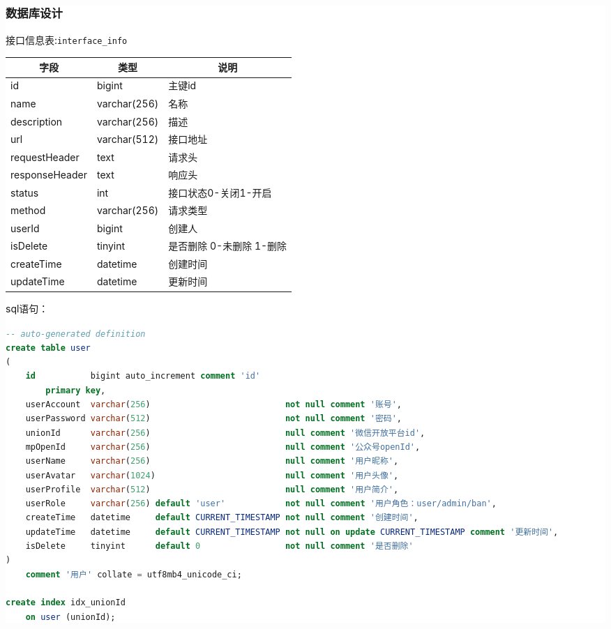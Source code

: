 
### 数据库设计


接口信息表:`interface_info`

| 字段             | 类型           | 说明              |
| -------------- | ------------ | --------------- |
| id             | bigint       | 主键id            |
| name           | varchar(256) | 名称              |
| description    | varchar(256) | 描述              |
| url            | varchar(512) | 接口地址            |
| requestHeader  | text         | 请求头             |
| responseHeader | text         | 响应头             |
| status         | int          | 接口状态0-关闭1-开启    |
| method         | varchar(256) | 请求类型            |
| userId         | bigint       | 创建人             |
| isDelete       | tinyint      | 是否删除 0-未删除 1-删除 |
| createTime     | datetime     | 创建时间            |
| updateTime     | datetime     | 更新时间            |

sql语句：

```sql
-- auto-generated definition
create table user
(
    id           bigint auto_increment comment 'id'
        primary key,
    userAccount  varchar(256)                           not null comment '账号',
    userPassword varchar(512)                           not null comment '密码',
    unionId      varchar(256)                           null comment '微信开放平台id',
    mpOpenId     varchar(256)                           null comment '公众号openId',
    userName     varchar(256)                           null comment '用户昵称',
    userAvatar   varchar(1024)                          null comment '用户头像',
    userProfile  varchar(512)                           null comment '用户简介',
    userRole     varchar(256) default 'user'            not null comment '用户角色：user/admin/ban',
    createTime   datetime     default CURRENT_TIMESTAMP not null comment '创建时间',
    updateTime   datetime     default CURRENT_TIMESTAMP not null on update CURRENT_TIMESTAMP comment '更新时间',
    isDelete     tinyint      default 0                 not null comment '是否删除'
)
    comment '用户' collate = utf8mb4_unicode_ci;

create index idx_unionId
    on user (unionId);
```
